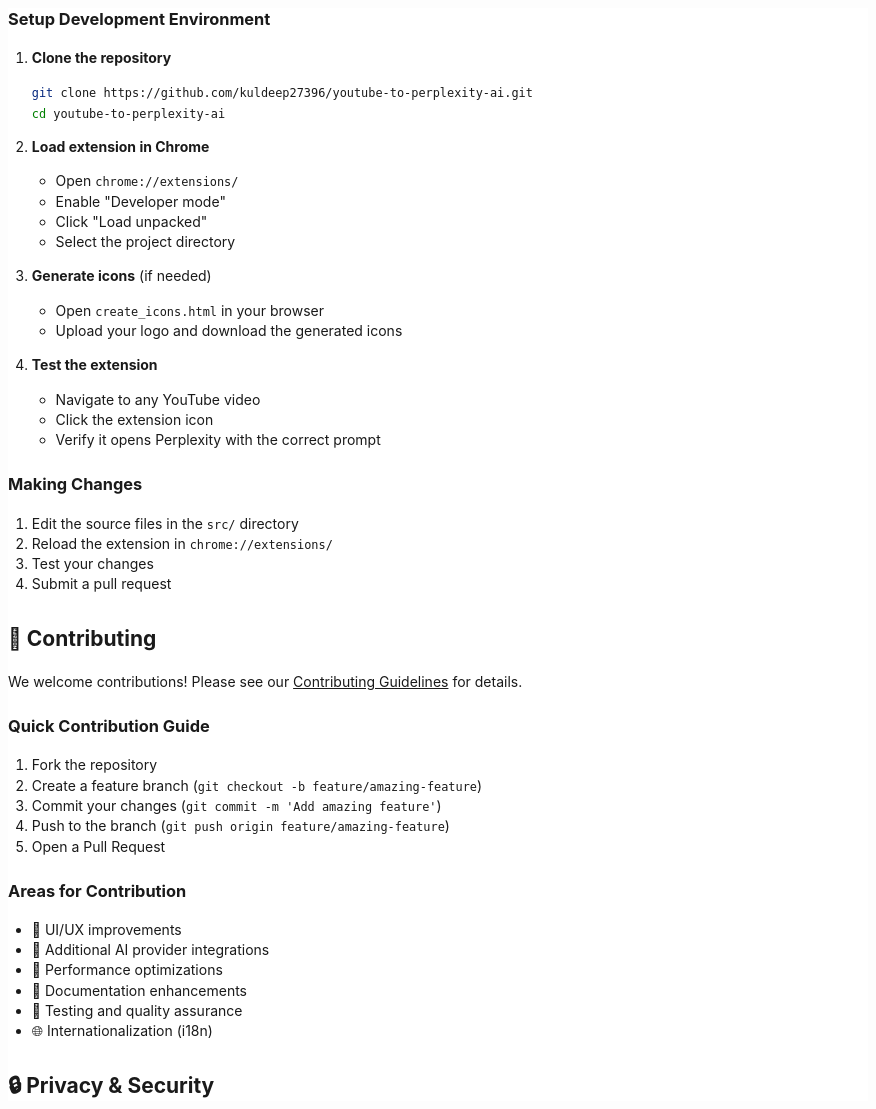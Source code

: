 ### Setup Development Environment

1. **Clone the repository**
   ```bash
   git clone https://github.com/kuldeep27396/youtube-to-perplexity-ai.git
   cd youtube-to-perplexity-ai
   ```

2. **Load extension in Chrome**
   - Open `chrome://extensions/`
   - Enable "Developer mode"
   - Click "Load unpacked"
   - Select the project directory

3. **Generate icons** (if needed)
   - Open `create_icons.html` in your browser
   - Upload your logo and download the generated icons

4. **Test the extension**
   - Navigate to any YouTube video
   - Click the extension icon
   - Verify it opens Perplexity with the correct prompt

### Making Changes

1. Edit the source files in the `src/` directory
2. Reload the extension in `chrome://extensions/`
3. Test your changes
4. Submit a pull request

## 🤝 Contributing

We welcome contributions! Please see our [Contributing Guidelines](CONTRIBUTING.md) for details.

### Quick Contribution Guide

1. Fork the repository
2. Create a feature branch (`git checkout -b feature/amazing-feature`)
3. Commit your changes (`git commit -m 'Add amazing feature'`)
4. Push to the branch (`git push origin feature/amazing-feature`)
5. Open a Pull Request

### Areas for Contribution

- 🎨 UI/UX improvements
- 🤖 Additional AI provider integrations
- 🔧 Performance optimizations
- 📝 Documentation enhancements
- 🧪 Testing and quality assurance
- 🌐 Internationalization (i18n)

## 🔒 Privacy & Security
